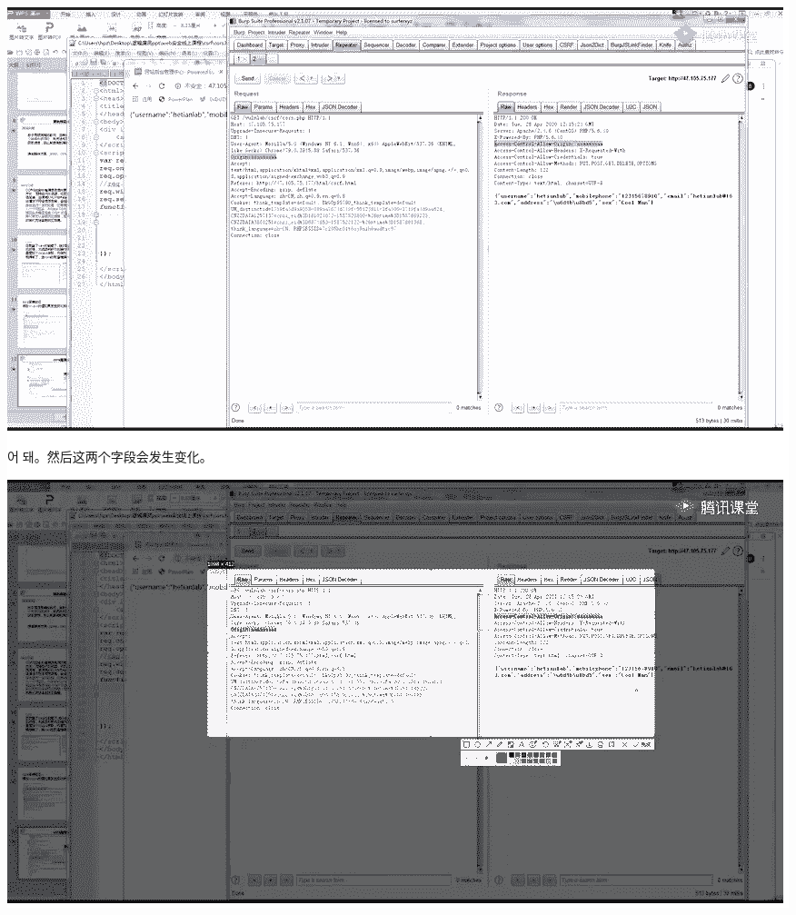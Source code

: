 ![](img/97192f17e4d26e334129991cde428737_5.png)

어 돼。然后这两个字段会发生变化。

![](img/97192f17e4d26e334129991cde428737_7.png)
